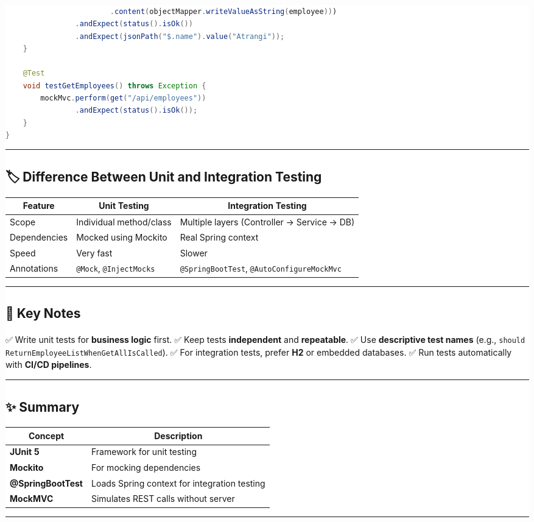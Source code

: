 ```java
                        .content(objectMapper.writeValueAsString(employee)))
                .andExpect(status().isOk())
                .andExpect(jsonPath("$.name").value("Atrangi"));
    }

    @Test
    void testGetEmployees() throws Exception {
        mockMvc.perform(get("/api/employees"))
                .andExpect(status().isOk());
    }
}
```

---

## 🏷️ Difference Between Unit and Integration Testing

| Feature      | Unit Testing            | Integration Testing                         |
| ------------ | ----------------------- | ------------------------------------------- |
| Scope        | Individual method/class | Multiple layers (Controller → Service → DB) |
| Dependencies | Mocked using Mockito    | Real Spring context                         |
| Speed        | Very fast               | Slower                                      |
| Annotations  | `@Mock`, `@InjectMocks` | `@SpringBootTest`, `@AutoConfigureMockMvc`  |

---

## 📌 Key Notes

✅ Write unit tests for **business logic** first.
✅ Keep tests **independent** and **repeatable**.
✅ Use **descriptive test names** (e.g., `shouldReturnEmployeeListWhenGetAllIsCalled`).
✅ For integration tests, prefer **H2** or embedded databases.
✅ Run tests automatically with **CI/CD pipelines**.

---

## ✨ Summary

| Concept             | Description                                  |
| ------------------- | -------------------------------------------- |
| **JUnit 5**         | Framework for unit testing                   |
| **Mockito**         | For mocking dependencies                     |
| **@SpringBootTest** | Loads Spring context for integration testing |
| **MockMVC**         | Simulates REST calls without server          |

---
<div>
